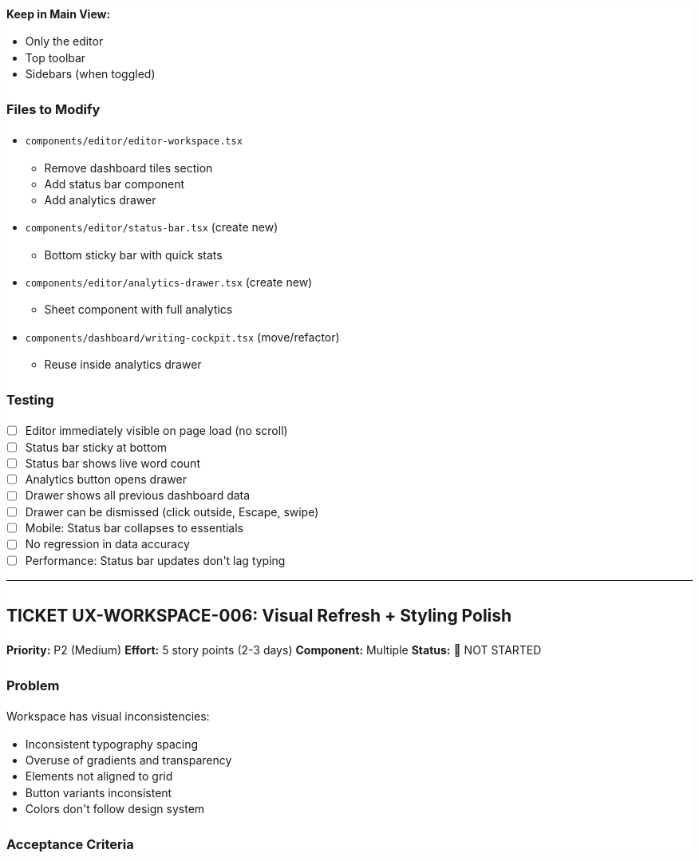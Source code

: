 **Keep in Main View:**
- Only the editor
- Top toolbar
- Sidebars (when toggled)

### Files to Modify

- `components/editor/editor-workspace.tsx`
  - Remove dashboard tiles section
  - Add status bar component
  - Add analytics drawer

- `components/editor/status-bar.tsx` (create new)
  - Bottom sticky bar with quick stats

- `components/editor/analytics-drawer.tsx` (create new)
  - Sheet component with full analytics

- `components/dashboard/writing-cockpit.tsx` (move/refactor)
  - Reuse inside analytics drawer

### Testing

- [ ] Editor immediately visible on page load (no scroll)
- [ ] Status bar sticky at bottom
- [ ] Status bar shows live word count
- [ ] Analytics button opens drawer
- [ ] Drawer shows all previous dashboard data
- [ ] Drawer can be dismissed (click outside, Escape, swipe)
- [ ] Mobile: Status bar collapses to essentials
- [ ] No regression in data accuracy
- [ ] Performance: Status bar updates don't lag typing

---

## TICKET UX-WORKSPACE-006: Visual Refresh + Styling Polish

**Priority:** P2 (Medium)
**Effort:** 5 story points (2-3 days)
**Component:** Multiple
**Status:** 🔴 NOT STARTED

### Problem

Workspace has visual inconsistencies:
- Inconsistent typography spacing
- Overuse of gradients and transparency
- Elements not aligned to grid
- Button variants inconsistent
- Colors don't follow design system

### Acceptance Criteria
